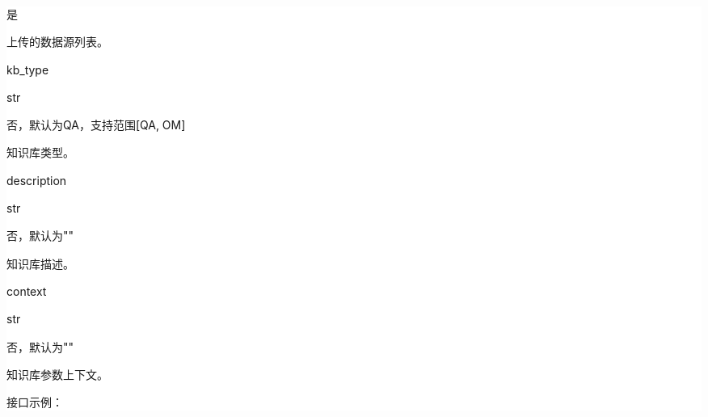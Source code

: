 <td class="cellrowborder" valign="top" width="25%" headers="mcps1.2.5.1.3 "><p id="p7443141064316"><a name="p7443141064316"></a><a name="p7443141064316"></a>是</p>
</td>
<td class="cellrowborder" valign="top" width="25%" headers="mcps1.2.5.1.4 "><p id="p6443111015439"><a name="p6443111015439"></a><a name="p6443111015439"></a>上传的数据源列表。</p>
</td>
</tr>
<tr id="row9562142164311"><td class="cellrowborder" valign="top" width="25%" headers="mcps1.2.5.1.1 "><p id="p194431110144314"><a name="p194431110144314"></a><a name="p194431110144314"></a>kb_type</p>
</td>
<td class="cellrowborder" valign="top" width="25%" headers="mcps1.2.5.1.2 "><p id="p1443010174312"><a name="p1443010174312"></a><a name="p1443010174312"></a>str</p>
</td>
<td class="cellrowborder" valign="top" width="25%" headers="mcps1.2.5.1.3 "><p id="p1544381064313"><a name="p1544381064313"></a><a name="p1544381064313"></a>否，默认为QA，支持范围[QA, OM]</p>
</td>
<td class="cellrowborder" valign="top" width="25%" headers="mcps1.2.5.1.4 "><p id="p74431100436"><a name="p74431100436"></a><a name="p74431100436"></a>知识库类型。</p>
</td>
</tr>
<tr id="row7634507431"><td class="cellrowborder" valign="top" width="25%" headers="mcps1.2.5.1.1 "><p id="p544321014435"><a name="p544321014435"></a><a name="p544321014435"></a>description</p>
</td>
<td class="cellrowborder" valign="top" width="25%" headers="mcps1.2.5.1.2 "><p id="p2443131084312"><a name="p2443131084312"></a><a name="p2443131084312"></a>str</p>
</td>
<td class="cellrowborder" valign="top" width="25%" headers="mcps1.2.5.1.3 "><p id="p10443810104311"><a name="p10443810104311"></a><a name="p10443810104311"></a>否，默认为""</p>
</td>
<td class="cellrowborder" valign="top" width="25%" headers="mcps1.2.5.1.4 "><p id="p18443141024319"><a name="p18443141024319"></a><a name="p18443141024319"></a>知识库描述。</p>
</td>
</tr>
<tr id="row1526410477314"><td class="cellrowborder" valign="top" width="25%" headers="mcps1.2.5.1.1 "><p id="p1144351094312"><a name="p1144351094312"></a><a name="p1144351094312"></a>context</p>
</td>
<td class="cellrowborder" valign="top" width="25%" headers="mcps1.2.5.1.2 "><p id="p84438103435"><a name="p84438103435"></a><a name="p84438103435"></a>str</p>
</td>
<td class="cellrowborder" valign="top" width="25%" headers="mcps1.2.5.1.3 "><p id="p17443141084316"><a name="p17443141084316"></a><a name="p17443141084316"></a>否，默认为""</p>
</td>
<td class="cellrowborder" valign="top" width="25%" headers="mcps1.2.5.1.4 "><p id="p6443110204319"><a name="p6443110204319"></a><a name="p6443110204319"></a>知识库参数上下文。</p>
</td>
</tr>
</tbody>
</table>

接口示例：
